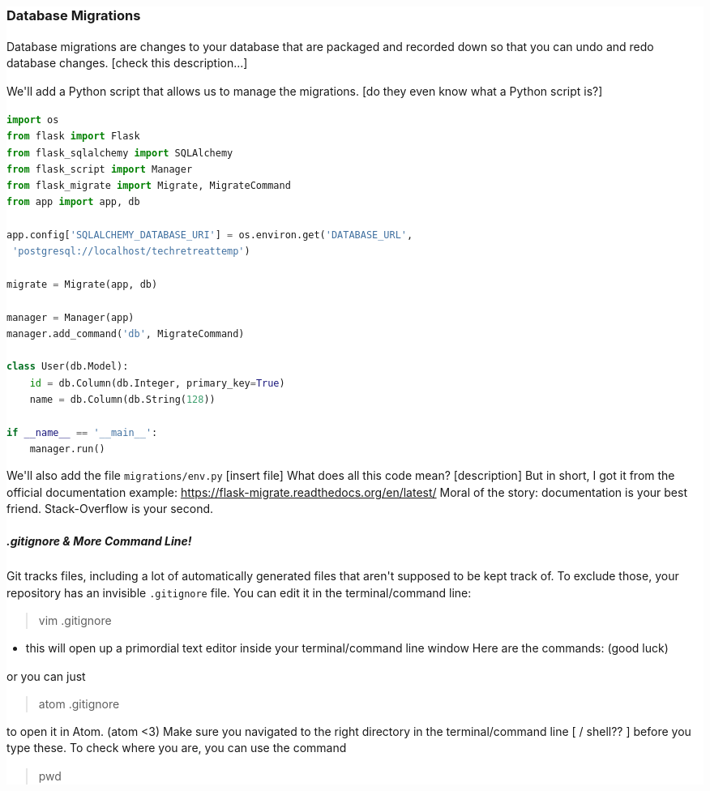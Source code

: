 ### Database Migrations
Database migrations are changes to your database that are packaged and recorded down so that you can undo and redo database changes. [check this description...]

We'll add a Python script that allows us to manage the migrations. [do they even know what a Python script is?]
```python
import os
from flask import Flask
from flask_sqlalchemy import SQLAlchemy
from flask_script import Manager
from flask_migrate import Migrate, MigrateCommand
from app import app, db

app.config['SQLALCHEMY_DATABASE_URI'] = os.environ.get('DATABASE_URL',
 'postgresql://localhost/techretreattemp')

migrate = Migrate(app, db)

manager = Manager(app)
manager.add_command('db', MigrateCommand)

class User(db.Model):
    id = db.Column(db.Integer, primary_key=True)
    name = db.Column(db.String(128))

if __name__ == '__main__':
    manager.run()
```

We'll also add the file `migrations/env.py` [insert file]
What does all this code mean?
[description]
But in short, I got it from the official documentation example: https://flask-migrate.readthedocs.org/en/latest/
Moral of the story: documentation is your best friend. Stack-Overflow is your second.

##### .gitignore & More Command Line!

Git tracks files, including a lot of automatically generated files that aren't supposed to be kept track of. To exclude those, your repository has an invisible `.gitignore` file.
You can edit it in the terminal/command line:

> vim .gitignore

- this will open up a primordial text editor inside your terminal/command line window
Here are the commands: (good luck)



or you can just
> atom .gitignore

to open it in Atom. (atom <3)
Make sure you navigated to the right directory in the terminal/command line [ / shell?? ] before you type these. To check where you are, you can use the command
> pwd
